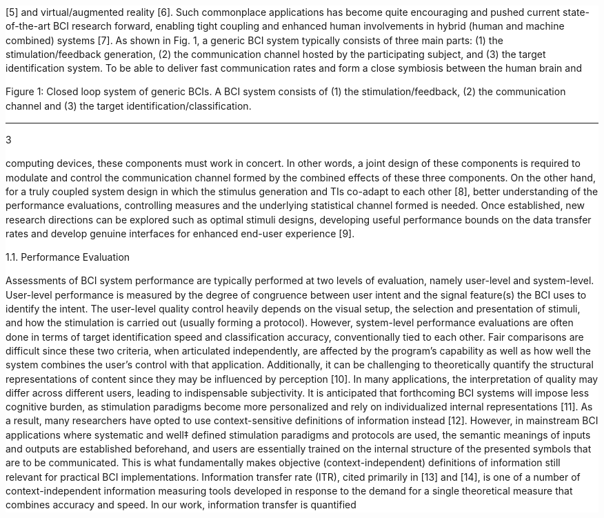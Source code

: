 [5] and virtual/augmented reality [6]. Such commonplace applications has become quite
encouraging and pushed current state-of-the-art BCI research forward, enabling tight
coupling and enhanced human involvements in hybrid (human and machine combined)
systems [7].
As shown in Fig. 1, a generic BCI system typically consists of three main parts:
(1) the stimulation/feedback generation, (2) the communication channel hosted by the
participating subject, and (3) the target identification system. To be able to deliver
fast communication rates and form a close symbiosis between the human brain and

Figure 1: Closed loop system of generic BCIs. A BCI system consists of
(1) the stimulation/feedback, (2) the communication channel and (3) the target
identification/classification.


-----

3

computing devices, these components must work in concert. In other words, a joint
design of these components is required to modulate and control the communication
channel formed by the combined effects of these three components. On the other hand,
for a truly coupled system design in which the stimulus generation and TIs co-adapt
to each other [8], better understanding of the performance evaluations, controlling
measures and the underlying statistical channel formed is needed. Once established,
new research directions can be explored such as optimal stimuli designs, developing
useful performance bounds on the data transfer rates and develop genuine interfaces for
enhanced end-user experience [9].

1.1. Performance Evaluation

Assessments of BCI system performance are typically performed at two levels of
evaluation, namely user-level and system-level. User-level performance is measured by
the degree of congruence between user intent and the signal feature(s) the BCI uses to
identify the intent. The user-level quality control heavily depends on the visual setup,
the selection and presentation of stimuli, and how the stimulation is carried out (usually
forming a protocol). However, system-level performance evaluations are often done in
terms of target identification speed and classification accuracy, conventionally tied to
each other. Fair comparisons are difficult since these two criteria, when articulated
independently, are affected by the program’s capability as well as how well the system
combines the user’s control with that application. Additionally, it can be challenging
to theoretically quantify the structural representations of content since they may be
influenced by perception [10]. In many applications, the interpretation of quality may
differ across different users, leading to indispensable subjectivity. It is anticipated that
forthcoming BCI systems will impose less cognitive burden, as stimulation paradigms
become more personalized and rely on individualized internal representations [11]. As
a result, many researchers have opted to use context-sensitive definitions of information
instead [12]. However, in mainstream BCI applications where systematic and well‡
defined stimulation paradigms and protocols are used, the semantic meanings of inputs
and outputs are established beforehand, and users are essentially trained on the internal
structure of the presented symbols that are to be communicated. This is what
fundamentally makes objective (context-independent) definitions of information still
relevant for practical BCI implementations. Information transfer rate (ITR), cited
primarily in [13] and [14], is one of a number of context-independent information
measuring tools developed in response to the demand for a single theoretical measure
that combines accuracy and speed. In our work, information transfer is quantified
